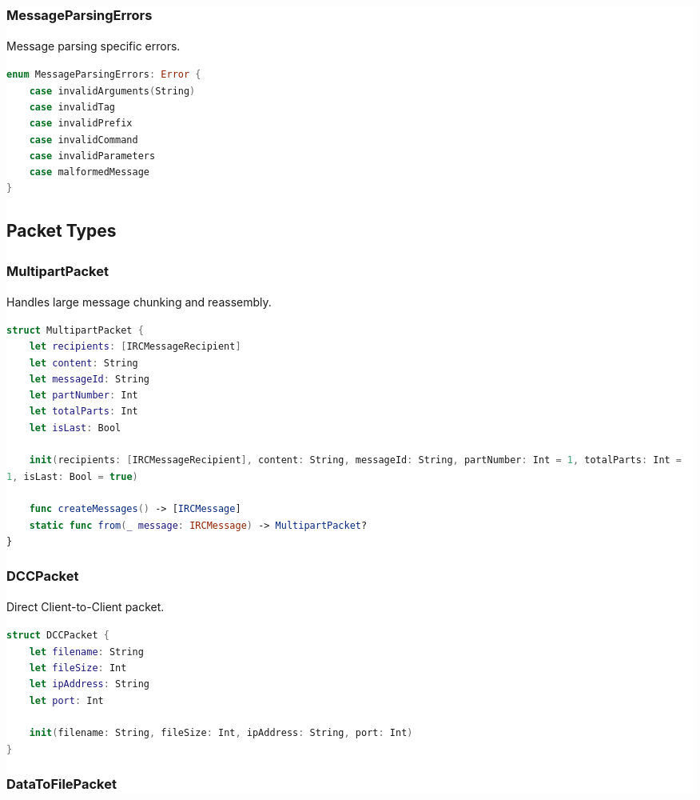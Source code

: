 ### MessageParsingErrors

Message parsing specific errors.

```swift
enum MessageParsingErrors: Error {
    case invalidArguments(String)
    case invalidTag
    case invalidPrefix
    case invalidCommand
    case invalidParameters
    case malformedMessage
}
```

## Packet Types

### MultipartPacket

Handles large message chunking and reassembly.

```swift
struct MultipartPacket {
    let recipients: [IRCMessageRecipient]
    let content: String
    let messageId: String
    let partNumber: Int
    let totalParts: Int
    let isLast: Bool
    
    init(recipients: [IRCMessageRecipient], content: String, messageId: String, partNumber: Int = 1, totalParts: Int = 1, isLast: Bool = true)
    
    func createMessages() -> [IRCMessage]
    static func from(_ message: IRCMessage) -> MultipartPacket?
}
```

### DCCPacket

Direct Client-to-Client packet.

```swift
struct DCCPacket {
    let filename: String
    let fileSize: Int
    let ipAddress: String
    let port: Int
    
    init(filename: String, fileSize: Int, ipAddress: String, port: Int)
}
```

### DataToFilePacket
